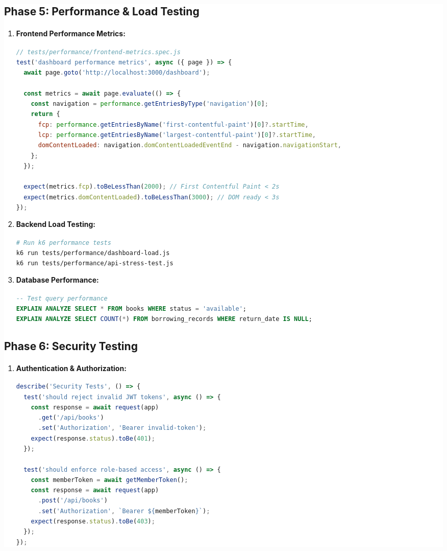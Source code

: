 ## Phase 5: Performance & Load Testing
1. **Frontend Performance Metrics:**
   ```javascript
   // tests/performance/frontend-metrics.spec.js
   test('dashboard performance metrics', async ({ page }) => {
     await page.goto('http://localhost:3000/dashboard');
     
     const metrics = await page.evaluate(() => {
       const navigation = performance.getEntriesByType('navigation')[0];
       return {
         fcp: performance.getEntriesByName('first-contentful-paint')[0]?.startTime,
         lcp: performance.getEntriesByName('largest-contentful-paint')[0]?.startTime,
         domContentLoaded: navigation.domContentLoadedEventEnd - navigation.navigationStart,
       };
     });

     expect(metrics.fcp).toBeLessThan(2000); // First Contentful Paint < 2s
     expect(metrics.domContentLoaded).toBeLessThan(3000); // DOM ready < 3s
   });
   ```

2. **Backend Load Testing:**
   ```bash
   # Run k6 performance tests
   k6 run tests/performance/dashboard-load.js
   k6 run tests/performance/api-stress-test.js
   ```

3. **Database Performance:**
   ```sql
   -- Test query performance
   EXPLAIN ANALYZE SELECT * FROM books WHERE status = 'available';
   EXPLAIN ANALYZE SELECT COUNT(*) FROM borrowing_records WHERE return_date IS NULL;
   ```

## Phase 6: Security Testing
1. **Authentication & Authorization:**
   ```javascript
   describe('Security Tests', () => {
     test('should reject invalid JWT tokens', async () => {
       const response = await request(app)
         .get('/api/books')
         .set('Authorization', 'Bearer invalid-token');
       expect(response.status).toBe(401);
     });

     test('should enforce role-based access', async () => {
       const memberToken = await getMemberToken();
       const response = await request(app)
         .post('/api/books')
         .set('Authorization', `Bearer ${memberToken}`);
       expect(response.status).toBe(403);
     });
   });
   ```
